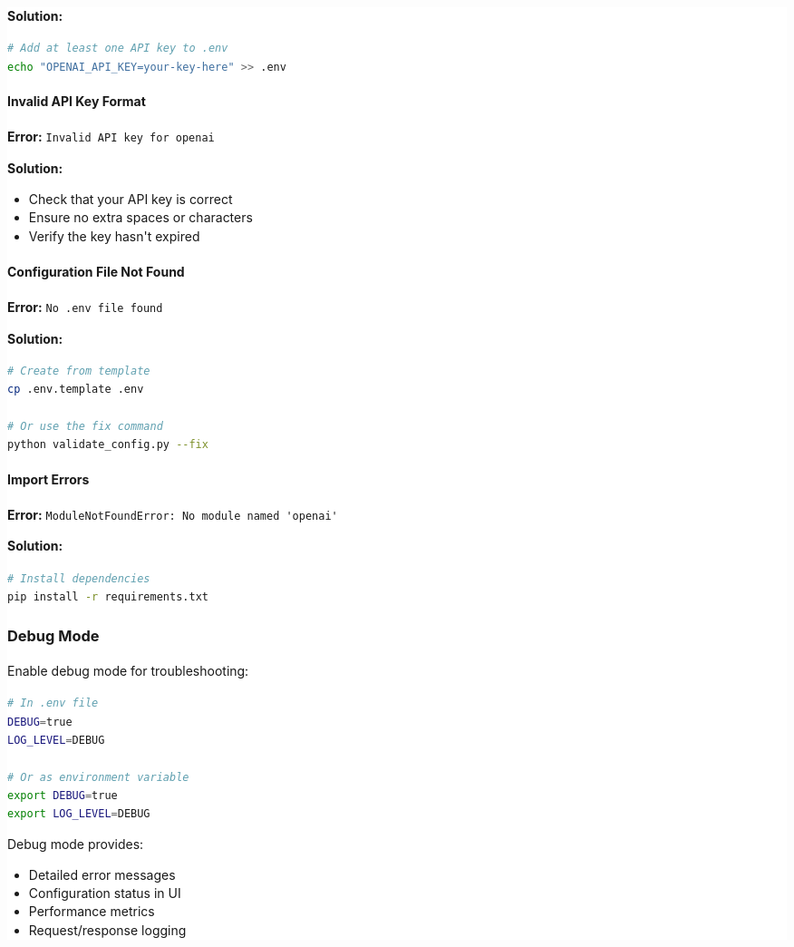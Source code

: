 **Solution:**
```bash
# Add at least one API key to .env
echo "OPENAI_API_KEY=your-key-here" >> .env
```

#### Invalid API Key Format

**Error:** `Invalid API key for openai`

**Solution:**
- Check that your API key is correct
- Ensure no extra spaces or characters
- Verify the key hasn't expired

#### Configuration File Not Found

**Error:** `No .env file found`

**Solution:**
```bash
# Create from template
cp .env.template .env

# Or use the fix command
python validate_config.py --fix
```

#### Import Errors

**Error:** `ModuleNotFoundError: No module named 'openai'`

**Solution:**
```bash
# Install dependencies
pip install -r requirements.txt
```

### Debug Mode

Enable debug mode for troubleshooting:

```bash
# In .env file
DEBUG=true
LOG_LEVEL=DEBUG

# Or as environment variable
export DEBUG=true
export LOG_LEVEL=DEBUG
```

Debug mode provides:
- Detailed error messages
- Configuration status in UI
- Performance metrics
- Request/response logging
